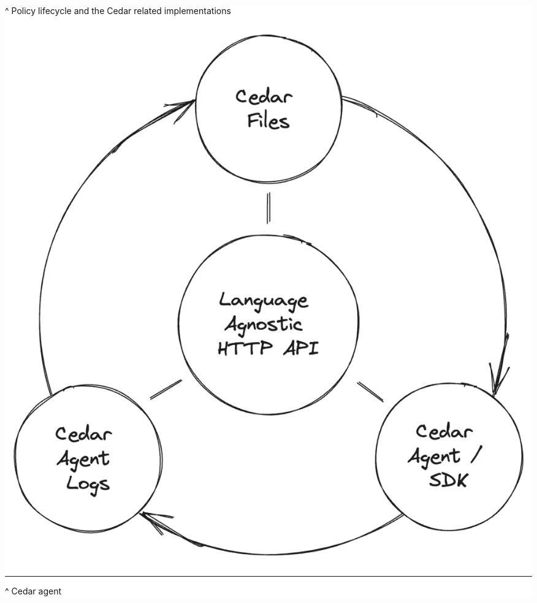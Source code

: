 
^ Policy lifecycle and the Cedar related implementations

![fit](media/lifecycle_cedar.png)

---

^ Cedar agent
